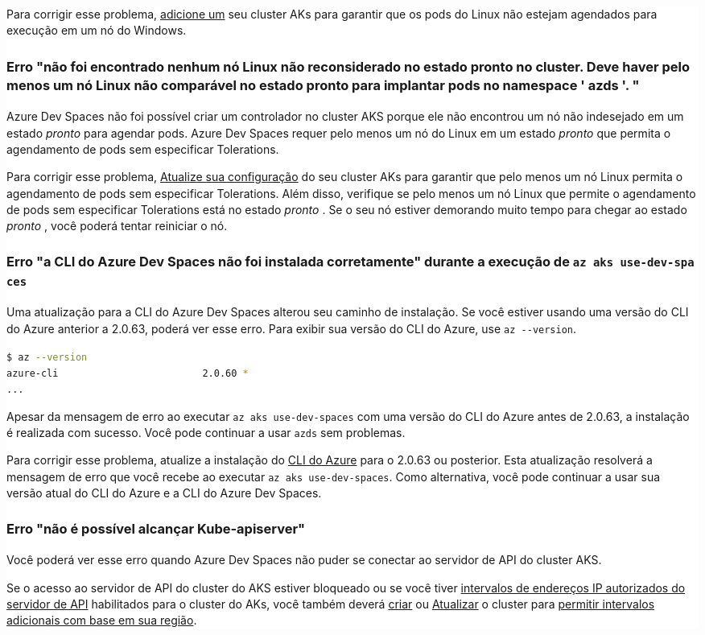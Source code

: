 Para corrigir esse problema, [adicione um](../aks/operator-best-practices-advanced-scheduler.md#provide-dedicated-nodes-using-taints-and-tolerations) seu cluster AKs para garantir que os pods do Linux não estejam agendados para execução em um nó do Windows.

### <a name="error-found-no-untainted-linux-nodes-in-ready-state-on-the-cluster-there-needs-to-be-at-least-one-untainted-linux-node-in-ready-state-to-deploy-pods-in-azds-namespace"></a>Erro "não foi encontrado nenhum nó Linux não reconsiderado no estado pronto no cluster. Deve haver pelo menos um nó Linux não comparável no estado pronto para implantar pods no namespace ' azds '. "

Azure Dev Spaces não foi possível criar um controlador no cluster AKS porque ele não encontrou um nó não indesejado em um estado *pronto* para agendar pods. Azure Dev Spaces requer pelo menos um nó do Linux em um estado *pronto* que permita o agendamento de pods sem especificar Tolerations.

Para corrigir esse problema, [Atualize sua configuração](../aks/operator-best-practices-advanced-scheduler.md#provide-dedicated-nodes-using-taints-and-tolerations) do seu cluster AKs para garantir que pelo menos um nó Linux permita o agendamento de pods sem especificar Tolerations. Além disso, verifique se pelo menos um nó Linux que permite o agendamento de pods sem especificar Tolerations está no estado *pronto* . Se o seu nó estiver demorando muito tempo para chegar ao estado *pronto* , você poderá tentar reiniciar o nó.

### <a name="error-azure-dev-spaces-cli-not-installed-properly-when-running-az-aks-use-dev-spaces"></a>Erro "a CLI do Azure Dev Spaces não foi instalada corretamente" durante a execução de `az aks use-dev-spaces`

Uma atualização para a CLI do Azure Dev Spaces alterou seu caminho de instalação. Se você estiver usando uma versão do CLI do Azure anterior a 2.0.63, poderá ver esse erro. Para exibir sua versão do CLI do Azure, use `az --version`.

```bash
$ az --version
azure-cli                         2.0.60 *
...
```

Apesar da mensagem de erro ao executar `az aks use-dev-spaces` com uma versão do CLI do Azure antes de 2.0.63, a instalação é realizada com sucesso. Você pode continuar a usar `azds` sem problemas.

Para corrigir esse problema, atualize a instalação do [CLI do Azure](/cli/azure/install-azure-cli?view=azure-cli-latest) para o 2.0.63 ou posterior. Esta atualização resolverá a mensagem de erro que você recebe ao executar `az aks use-dev-spaces`. Como alternativa, você pode continuar a usar sua versão atual do CLI do Azure e a CLI do Azure Dev Spaces.

### <a name="error-unable-to-reach-kube-apiserver"></a>Erro "não é possível alcançar Kube-apiserver"

Você poderá ver esse erro quando Azure Dev Spaces não puder se conectar ao servidor de API do cluster AKS. 

Se o acesso ao servidor de API do cluster do AKS estiver bloqueado ou se você tiver [intervalos de endereços IP autorizados do servidor de API](../aks/api-server-authorized-ip-ranges.md) habilitados para o cluster do AKs, você também deverá [criar](../aks/api-server-authorized-ip-ranges.md#create-an-aks-cluster-with-api-server-authorized-ip-ranges-enabled) ou [Atualizar](../aks/api-server-authorized-ip-ranges.md#update-a-clusters-api-server-authorized-ip-ranges) o cluster para [permitir intervalos adicionais com base em sua região](https://github.com/Azure/dev-spaces/tree/master/public-ips).
